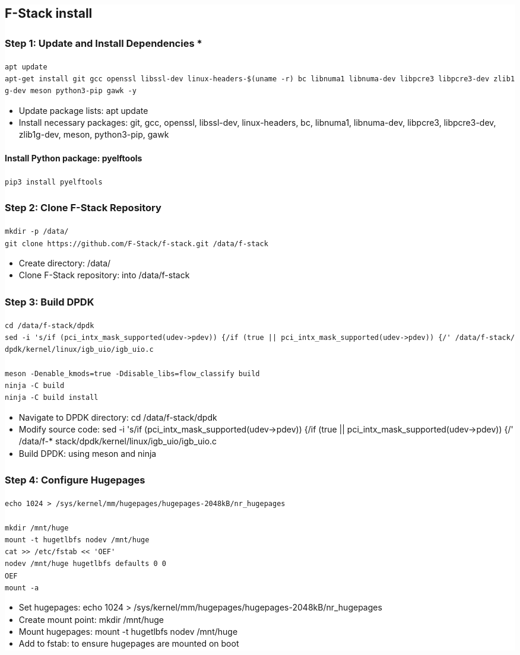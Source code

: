 ## F-Stack install
### Step 1: Update and Install Dependencies *
```
apt update
apt-get install git gcc openssl libssl-dev linux-headers-$(uname -r) bc libnuma1 libnuma-dev libpcre3 libpcre3-dev zlib1g-dev meson python3-pip gawk -y

```
* Update package lists: apt update
* Install necessary packages: git, gcc, openssl, libssl-dev, linux-headers, bc, libnuma1, libnuma-dev, libpcre3, libpcre3-dev, zlib1g-dev, meson, python3-pip, gawk

#### Install Python package: pyelftools
```
pip3 install pyelftools
```

### Step 2: Clone F-Stack Repository
```
mkdir -p /data/
git clone https://github.com/F-Stack/f-stack.git /data/f-stack
```
* Create directory: /data/
* Clone F-Stack repository: into /data/f-stack

### Step 3: Build DPDK
```
cd /data/f-stack/dpdk
sed -i 's/if (pci_intx_mask_supported(udev->pdev)) {/if (true || pci_intx_mask_supported(udev->pdev)) {/' /data/f-stack/dpdk/kernel/linux/igb_uio/igb_uio.c

meson -Denable_kmods=true -Ddisable_libs=flow_classify build
ninja -C build
ninja -C build install
```
* Navigate to DPDK directory: cd /data/f-stack/dpdk
* Modify source code: sed -i 's/if (pci_intx_mask_supported(udev->pdev)) {/if (true || pci_intx_mask_supported(udev->pdev)) {/' /data/f-* stack/dpdk/kernel/linux/igb_uio/igb_uio.c
* Build DPDK: using meson and ninja

### Step 4: Configure Hugepages
```
echo 1024 > /sys/kernel/mm/hugepages/hugepages-2048kB/nr_hugepages

mkdir /mnt/huge
mount -t hugetlbfs nodev /mnt/huge
cat >> /etc/fstab << 'OEF'
nodev /mnt/huge hugetlbfs defaults 0 0
OEF
mount -a
```
* Set hugepages: echo 1024 > /sys/kernel/mm/hugepages/hugepages-2048kB/nr_hugepages
* Create mount point: mkdir /mnt/huge
* Mount hugepages: mount -t hugetlbfs nodev /mnt/huge
* Add to fstab: to ensure hugepages are mounted on boot
